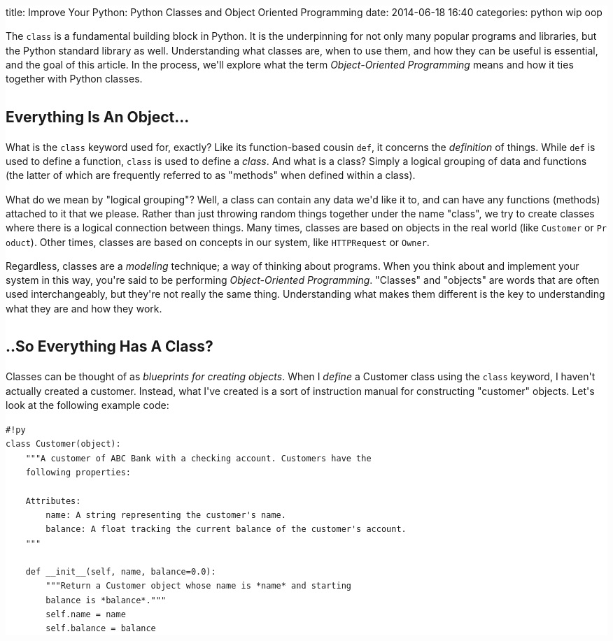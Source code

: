 title: Improve Your Python: Python Classes and Object Oriented Programming
date: 2014-06-18 16:40
categories: python wip oop

The `class` is a fundamental building block in Python. It is the underpinning
for not only many popular programs and libraries, but the Python standard library as
well. Understanding what classes are, when to use them, and how they can be
useful is essential, and the goal of this article. In the process, we'll explore
what the term *Object-Oriented Programming* means and how it ties together with
Python classes.

## Everything Is An Object...

What is the `class` keyword used for, exactly? Like its function-based cousin
`def`, it concerns the *definition* of things. While `def` is used to define a
function, `class` is used to define a *class*. And what is a class? Simply a
logical grouping of data and functions (the latter of which are frequently 
referred to as "methods" when defined within a class).

What do we mean by "logical grouping"? Well, a class can contain any data we'd
like it to, and can have any functions (methods) attached to it that we please.
Rather than just throwing random things together under the name "class", we try
to create classes where there is a logical connection between things. Many
times, classes are based on objects in the real world (like `Customer` or
`Product`). Other times, classes are based on concepts in our system, 
like `HTTPRequest` or `Owner`.

Regardless, classes are a *modeling* technique; a way of thinking about
programs. When you think about and implement your system in this way, you're said to be
performing *Object-Oriented Programming*. "Classes" and "objects" are words that are 
often used interchangeably, but they're not really the same thing. Understanding
what makes them different is the key to understanding what they are and how they
work.

## ..So Everything Has A Class?

Classes can be thought of as *blueprints for creating objects*. When I *define* a
Customer class using the `class` keyword, I haven't actually created a customer.
Instead, what I've created is a sort of instruction manual for constructing "customer"
objects. Let's look at the following example code:

    #!py
    class Customer(object):
        """A customer of ABC Bank with a checking account. Customers have the
        following properties:

        Attributes:
            name: A string representing the customer's name.
            balance: A float tracking the current balance of the customer's account.
        """

        def __init__(self, name, balance=0.0):
            """Return a Customer object whose name is *name* and starting
            balance is *balance*."""
            self.name = name
            self.balance = balance
